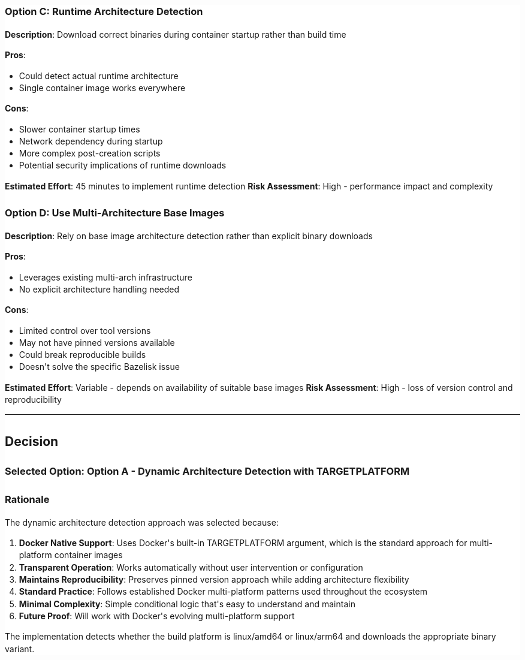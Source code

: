 ### **Option C**: Runtime Architecture Detection
**Description**: Download correct binaries during container startup rather than build time

**Pros**:
- Could detect actual runtime architecture
- Single container image works everywhere

**Cons**:
- Slower container startup times
- Network dependency during startup
- More complex post-creation scripts
- Potential security implications of runtime downloads

**Estimated Effort**: 45 minutes to implement runtime detection
**Risk Assessment**: High - performance impact and complexity

### **Option D**: Use Multi-Architecture Base Images
**Description**: Rely on base image architecture detection rather than explicit binary downloads

**Pros**:
- Leverages existing multi-arch infrastructure
- No explicit architecture handling needed

**Cons**:
- Limited control over tool versions
- May not have pinned versions available
- Could break reproducible builds
- Doesn't solve the specific Bazelisk issue

**Estimated Effort**: Variable - depends on availability of suitable base images
**Risk Assessment**: High - loss of version control and reproducibility

---

## **Decision**

### **Selected Option**: Option A - Dynamic Architecture Detection with TARGETPLATFORM

### **Rationale**
The dynamic architecture detection approach was selected because:

1. **Docker Native Support**: Uses Docker's built-in TARGETPLATFORM argument, which is the standard approach for multi-platform container images
2. **Transparent Operation**: Works automatically without user intervention or configuration
3. **Maintains Reproducibility**: Preserves pinned version approach while adding architecture flexibility
4. **Standard Practice**: Follows established Docker multi-platform patterns used throughout the ecosystem
5. **Minimal Complexity**: Simple conditional logic that's easy to understand and maintain
6. **Future Proof**: Will work with Docker's evolving multi-platform support

The implementation detects whether the build platform is linux/amd64 or linux/arm64 and downloads the appropriate binary variant.
